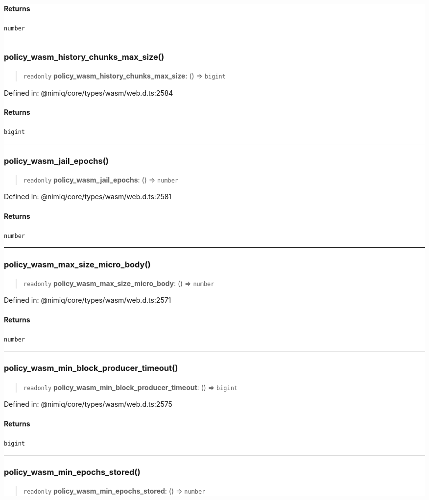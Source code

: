 #### Returns

`number`

***

### policy\_wasm\_history\_chunks\_max\_size()

> `readonly` **policy\_wasm\_history\_chunks\_max\_size**: () => `bigint`

Defined in: @nimiq/core/types/wasm/web.d.ts:2584

#### Returns

`bigint`

***

### policy\_wasm\_jail\_epochs()

> `readonly` **policy\_wasm\_jail\_epochs**: () => `number`

Defined in: @nimiq/core/types/wasm/web.d.ts:2581

#### Returns

`number`

***

### policy\_wasm\_max\_size\_micro\_body()

> `readonly` **policy\_wasm\_max\_size\_micro\_body**: () => `number`

Defined in: @nimiq/core/types/wasm/web.d.ts:2571

#### Returns

`number`

***

### policy\_wasm\_min\_block\_producer\_timeout()

> `readonly` **policy\_wasm\_min\_block\_producer\_timeout**: () => `bigint`

Defined in: @nimiq/core/types/wasm/web.d.ts:2575

#### Returns

`bigint`

***

### policy\_wasm\_min\_epochs\_stored()

> `readonly` **policy\_wasm\_min\_epochs\_stored**: () => `number`
